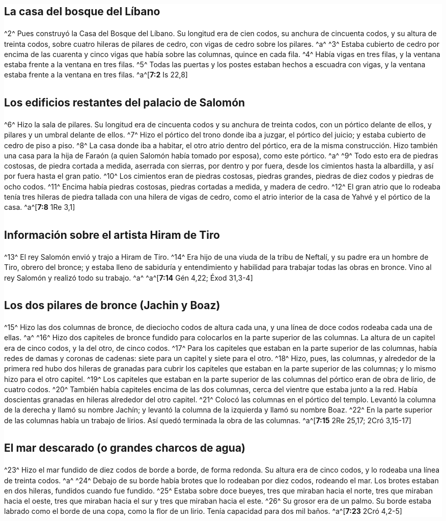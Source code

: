 ## La casa del bosque del Líbano
^2^ Pues construyó la Casa del Bosque del Líbano. Su longitud era de cien codos, su anchura de cincuenta codos, y su altura de treinta codos, sobre cuatro hileras de pilares de cedro, con vigas de cedro sobre los pilares. ^a^ ^3^ Estaba cubierto de cedro por encima de las cuarenta y cinco vigas que había sobre las columnas, quince en cada fila. ^4^ Había vigas en tres filas, y la ventana estaba frente a la ventana en tres filas. ^5^ Todas las puertas y los postes estaban hechos a escuadra con vigas, y la ventana estaba frente a la ventana en tres filas.
^a^[**7:2** Is 22,8]

## Los edificios restantes del palacio de Salomón
^6^ Hizo la sala de pilares. Su longitud era de cincuenta codos y su anchura de treinta codos, con un pórtico delante de ellos, y pilares y un umbral delante de ellos. ^7^ Hizo el pórtico del trono donde iba a juzgar, el pórtico del juicio; y estaba cubierto de cedro de piso a piso. ^8^ La casa donde iba a habitar, el otro atrio dentro del pórtico, era de la misma construcción. Hizo también una casa para la hija de Faraón (a quien Salomón había tomado por esposa), como este pórtico. ^a^ ^9^ Todo esto era de piedras costosas, de piedra cortada a medida, aserrada con sierras, por dentro y por fuera, desde los cimientos hasta la albardilla, y así por fuera hasta el gran patio. ^10^ Los cimientos eran de piedras costosas, piedras grandes, piedras de diez codos y piedras de ocho codos. ^11^ Encima había piedras costosas, piedras cortadas a medida, y madera de cedro. ^12^ El gran atrio que lo rodeaba tenía tres hileras de piedra tallada con una hilera de vigas de cedro, como el atrio interior de la casa de Yahvé y el pórtico de la casa.
^a^[**7:8** 1Re 3,1]

## Información sobre el artista Hiram de Tiro
^13^ El rey Salomón envió y trajo a Hiram de Tiro. ^14^ Era hijo de una viuda de la tribu de Neftalí, y su padre era un hombre de Tiro, obrero del bronce; y estaba lleno de sabiduría y entendimiento y habilidad para trabajar todas las obras en bronce. Vino al rey Salomón y realizó todo su trabajo. ^a^ 
^a^[**7:14** Gén 4,22; Éxod 31,3-4]

## Los dos pilares de bronce (Jachin y Boaz)
^15^ Hizo las dos columnas de bronce, de dieciocho codos de altura cada una, y una línea de doce codos rodeaba cada una de ellas. ^a^ ^16^ Hizo dos capiteles de bronce fundido para colocarlos en la parte superior de las columnas. La altura de un capitel era de cinco codos, y la del otro, de cinco codos. ^17^ Para los capiteles que estaban en la parte superior de las columnas, había redes de damas y coronas de cadenas: siete para un capitel y siete para el otro. ^18^ Hizo, pues, las columnas, y alrededor de la primera red hubo dos hileras de granadas para cubrir los capiteles que estaban en la parte superior de las columnas; y lo mismo hizo para el otro capitel. ^19^ Los capiteles que estaban en la parte superior de las columnas del pórtico eran de obra de lirio, de cuatro codos. ^20^ También había capiteles encima de las dos columnas, cerca del vientre que estaba junto a la red. Había doscientas granadas en hileras alrededor del otro capitel. ^21^ Colocó las columnas en el pórtico del templo. Levantó la columna de la derecha y llamó su nombre Jachín; y levantó la columna de la izquierda y llamó su nombre Boaz. ^22^ En la parte superior de las columnas había un trabajo de lirios. Así quedó terminada la obra de las columnas.
^a^[**7:15** 2Re 25,17; 2Cró 3,15-17]

## El mar descarado (o grandes charcos de agua)
^23^ Hizo el mar fundido de diez codos de borde a borde, de forma redonda. Su altura era de cinco codos, y lo rodeaba una línea de treinta codos. ^a^ ^24^ Debajo de su borde había brotes que lo rodeaban por diez codos, rodeando el mar. Los brotes estaban en dos hileras, fundidos cuando fue fundido. ^25^ Estaba sobre doce bueyes, tres que miraban hacia el norte, tres que miraban hacia el oeste, tres que miraban hacia el sur y tres que miraban hacia el este. ^26^ Su grosor era de un palmo. Su borde estaba labrado como el borde de una copa, como la flor de un lirio. Tenía capacidad para dos mil baños.
^a^[**7:23** 2Cró 4,2-5]
